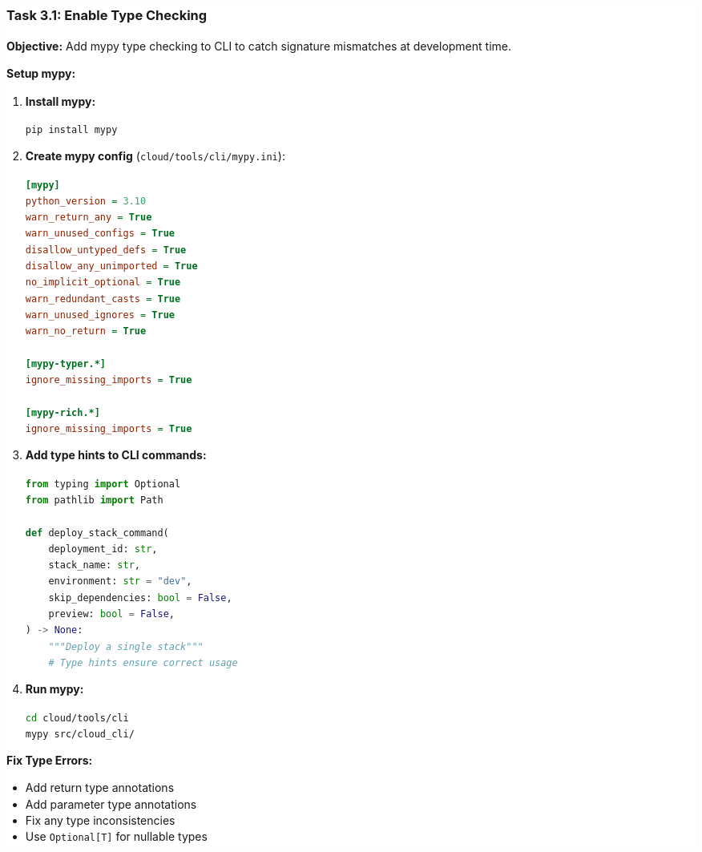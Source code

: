 ### Task 3.1: Enable Type Checking

**Objective:** Add mypy type checking to CLI to catch signature mismatches at development time.

**Setup mypy:**

1. **Install mypy:**
   ```bash
   pip install mypy
   ```

2. **Create mypy config** (`cloud/tools/cli/mypy.ini`):
   ```ini
   [mypy]
   python_version = 3.10
   warn_return_any = True
   warn_unused_configs = True
   disallow_untyped_defs = True
   disallow_any_unimported = True
   no_implicit_optional = True
   warn_redundant_casts = True
   warn_unused_ignores = True
   warn_no_return = True

   [mypy-typer.*]
   ignore_missing_imports = True

   [mypy-rich.*]
   ignore_missing_imports = True
   ```

3. **Add type hints to CLI commands:**
   ```python
   from typing import Optional
   from pathlib import Path

   def deploy_stack_command(
       deployment_id: str,
       stack_name: str,
       environment: str = "dev",
       skip_dependencies: bool = False,
       preview: bool = False,
   ) -> None:
       """Deploy a single stack"""
       # Type hints ensure correct usage
   ```

4. **Run mypy:**
   ```bash
   cd cloud/tools/cli
   mypy src/cloud_cli/
   ```

**Fix Type Errors:**
- Add return type annotations
- Add parameter type annotations
- Fix any type inconsistencies
- Use `Optional[T]` for nullable types
